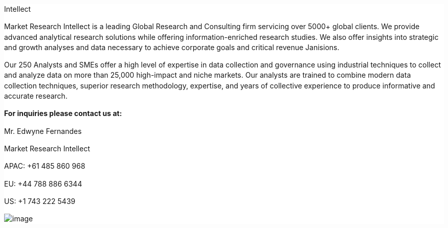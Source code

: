 Intellect</span></strong></p><p><span class="">Market Research Intellect is a leading Global Research and Consulting firm servicing over 5000+ global clients. We provide advanced analytical research solutions while offering information-enriched research studies.&nbsp;</span>We also offer insights into strategic and growth analyses and data necessary to achieve corporate goals and critical revenue Janisions.</p><p><span class="">Our 250 Analysts and SMEs offer a high level of expertise in data collection and governance using industrial techniques to collect and analyze data on more than 25,000 high-impact and niche markets. Our analysts are trained to combine modern data collection techniques, superior research methodology, expertise, and years of collective experience to produce informative and accurate research.</span></p><p><strong>For inquiries please contact us at:</strong></p><p>Mr. Edwyne Fernandes</p><p>Market Research Intellect</p><p>APAC: +61 485 860 968</p><p>EU: +44 788 886 6344</p><p>US: +1 743 222 5439</p>
![image](https://github.com/user-attachments/assets/1fb18478-e17a-4479-98fb-30c8b735f9a3)
